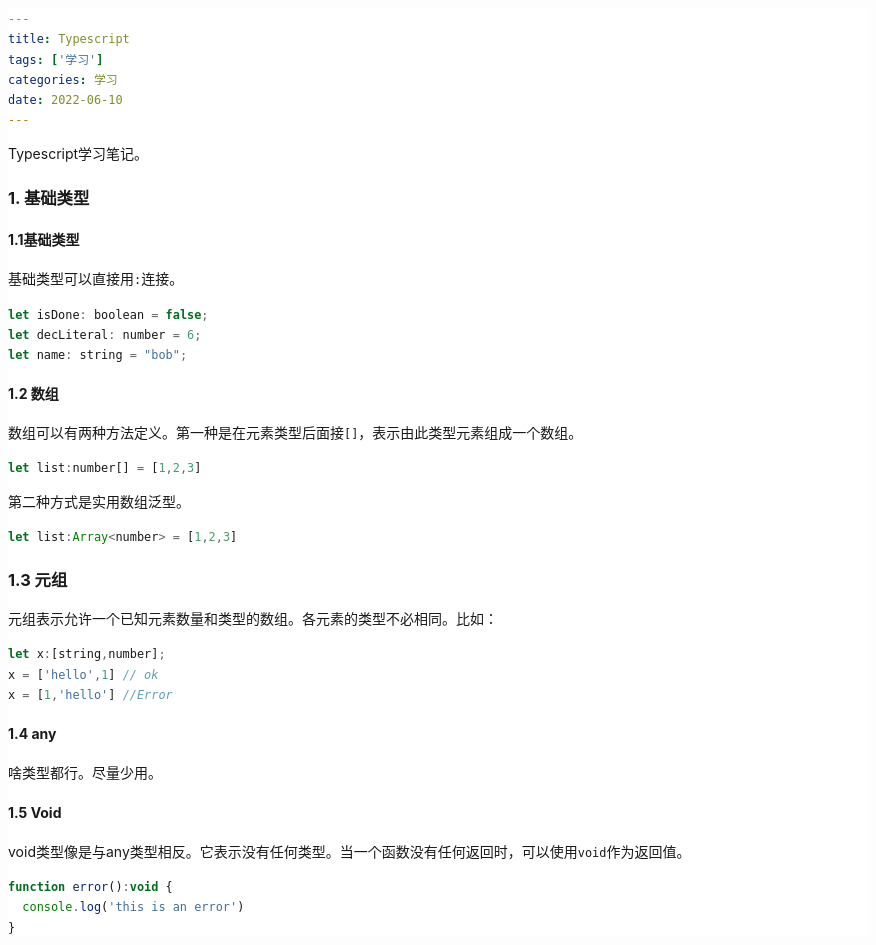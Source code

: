 ```yaml
---
title: Typescript
tags: ['学习']
categories: 学习
date: 2022-06-10
---
```


Typescript学习笔记。



### 1. 基础类型

#### 1.1基础类型

基础类型可以直接用`:`连接。

```javascript
let isDone: boolean = false;
let decLiteral: number = 6;
let name: string = "bob";
```

#### 1.2 数组

数组可以有两种方法定义。第一种是在元素类型后面接`[]`，表示由此类型元素组成一个数组。

```javascript
let list:number[] = [1,2,3]
```

第二种方式是实用数组泛型。

```javascript
let list:Array<number> = [1,2,3]
```

### 1.3 元组

元组表示允许一个已知元素数量和类型的数组。各元素的类型不必相同。比如：

```javascript
let x:[string,number];
x = ['hello',1] // ok
x = [1,'hello'] //Error
```

#### 1.4 any

啥类型都行。尽量少用。

#### 1.5 Void

void类型像是与any类型相反。它表示没有任何类型。当一个函数没有任何返回时，可以使用`void`作为返回值。

```javascript
function error():void {
  console.log('this is an error')
}
```


  [x: string]: string
  [x: string]: string